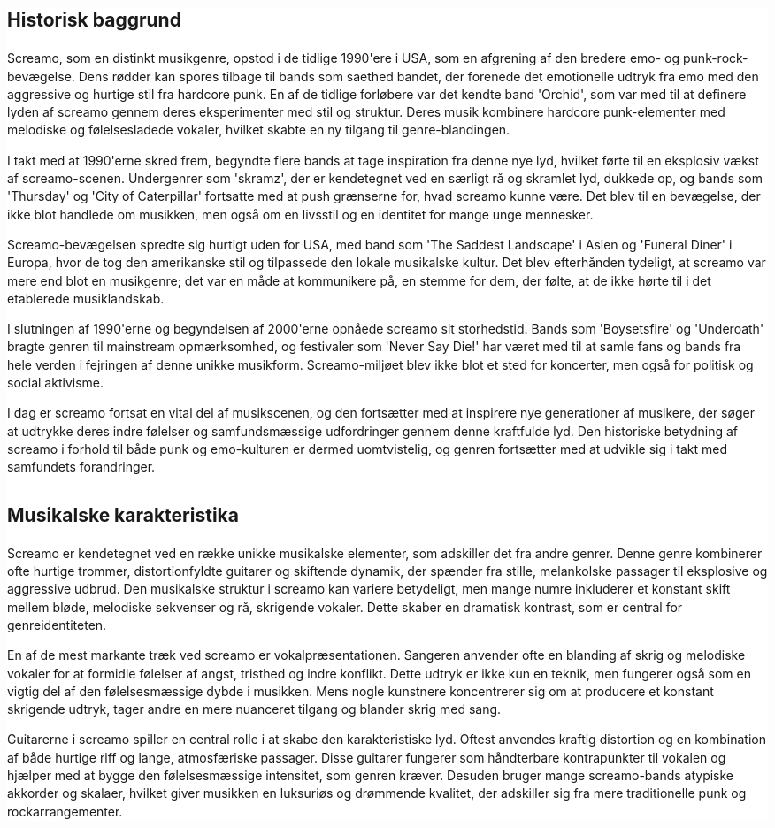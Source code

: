 ## Historisk baggrund


Screamo, som en distinkt musikgenre, opstod i de tidlige 1990'ere i USA, som en afgrening af den bredere emo- og punk-rock-bevægelse. Dens rødder kan spores tilbage til bands som saethed bandet, der forenede det emotionelle udtryk fra emo med den aggressive og hurtige stil fra hardcore punk. En af de tidlige forløbere var det kendte band 'Orchid', som var med til at definere lyden af screamo gennem deres eksperimenter med stil og struktur. Deres musik kombinere hardcore punk-elementer med melodiske og følelsesladede vokaler, hvilket skabte en ny tilgang til genre-blandingen.

I takt med at 1990'erne skred frem, begyndte flere bands at tage inspiration fra denne nye lyd, hvilket førte til en eksplosiv vækst af screamo-scenen. Undergenrer som 'skramz', der er kendetegnet ved en særligt rå og skramlet lyd, dukkede op, og bands som 'Thursday' og 'City of Caterpillar' fortsatte med at push grænserne for, hvad screamo kunne være. Det blev til en bevægelse, der ikke blot handlede om musikken, men også om en livsstil og en identitet for mange unge mennesker.

Screamo-bevægelsen spredte sig hurtigt uden for USA, med band som 'The Saddest Landscape' i Asien og 'Funeral Diner' i Europa, hvor de tog den amerikanske stil og tilpassede den lokale musikalske kultur. Det blev efterhånden tydeligt, at screamo var mere end blot en musikgenre; det var en måde at kommunikere på, en stemme for dem, der følte, at de ikke hørte til i det etablerede musiklandskab. 

I slutningen af 1990'erne og begyndelsen af 2000'erne opnåede screamo sit storhedstid. Bands som 'Boysetsfire' og 'Underoath' bragte genren til mainstream opmærksomhed, og festivaler som 'Never Say Die!' har været med til at samle fans og bands fra hele verden i fejringen af denne unikke musikform. Screamo-miljøet blev ikke blot et sted for koncerter, men også for politisk og social aktivisme. 

I dag er screamo fortsat en vital del af musikscenen, og den fortsætter med at inspirere nye generationer af musikere, der søger at udtrykke deres indre følelser og samfundsmæssige udfordringer gennem denne kraftfulde lyd. Den historiske betydning af screamo i forhold til både punk og emo-kulturen er dermed uomtvistelig, og genren fortsætter med at udvikle sig i takt med samfundets forandringer.


## Musikalske karakteristika


Screamo er kendetegnet ved en række unikke musikalske elementer, som adskiller det fra andre genrer. Denne genre kombinerer ofte hurtige trommer, distortionfyldte guitarer og skiftende dynamik, der spænder fra stille, melankolske passager til eksplosive og aggressive udbrud. Den musikalske struktur i screamo kan variere betydeligt, men mange numre inkluderer et konstant skift mellem bløde, melodiske sekvenser og rå, skrigende vokaler. Dette skaber en dramatisk kontrast, som er central for genreidentiteten.

En af de mest markante træk ved screamo er vokalpræsentationen. Sangeren anvender ofte en blanding af skrig og melodiske vokaler for at formidle følelser af angst, tristhed og indre konflikt. Dette udtryk er ikke kun en teknik, men fungerer også som en vigtig del af den følelsesmæssige dybde i musikken. Mens nogle kunstnere koncentrerer sig om at producere et konstant skrigende udtryk, tager andre en mere nuanceret tilgang og blander skrig med sang.

Guitarerne i screamo spiller en central rolle i at skabe den karakteristiske lyd. Oftest anvendes kraftig distortion og en kombination af både hurtige riff og lange, atmosfæriske passager. Disse guitarer fungerer som håndterbare kontrapunkter til vokalen og hjælper med at bygge den følelsesmæssige intensitet, som genren kræver. Desuden bruger mange screamo-bands atypiske akkorder og skalaer, hvilket giver musikken en luksuriøs og drømmende kvalitet, der adskiller sig fra mere traditionelle punk og rockarrangementer.
